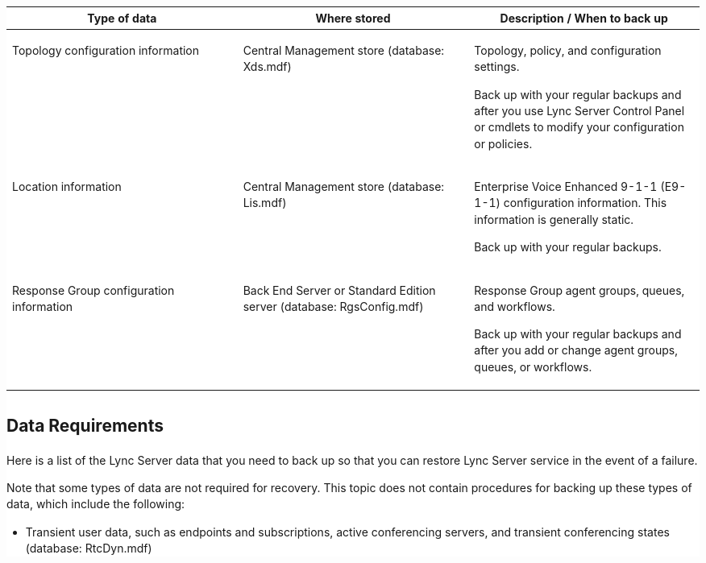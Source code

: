 <table>
<colgroup>
<col style="width: 33%" />
<col style="width: 33%" />
<col style="width: 33%" />
</colgroup>
<thead>
<tr class="header">
<th>Type of data</th>
<th>Where stored</th>
<th>Description / When to back up</th>
</tr>
</thead>
<tbody>
<tr class="odd">
<td><p>Topology configuration information</p></td>
<td><p>Central Management store (database: Xds.mdf)</p></td>
<td><p>Topology, policy, and configuration settings.</p>
<p>Back up with your regular backups and after you use Lync Server Control Panel or cmdlets to modify your configuration or policies.</p></td>
</tr>
<tr class="even">
<td><p>Location information</p></td>
<td><p>Central Management store (database: Lis.mdf)</p></td>
<td><p>Enterprise Voice Enhanced 9-1-1 (E9-1-1) configuration information. This information is generally static.</p>
<p>Back up with your regular backups.</p></td>
</tr>
<tr class="odd">
<td><p>Response Group configuration information</p></td>
<td><p>Back End Server or Standard Edition server (database: RgsConfig.mdf)</p></td>
<td><p>Response Group agent groups, queues, and workflows.</p>
<p>Back up with your regular backups and after you add or change agent groups, queues, or workflows.</p></td>
</tr>
</tbody>
</table>


</div>

<div>

## Data Requirements

Here is a list of the Lync Server data that you need to back up so that you can restore Lync Server service in the event of a failure.

Note that some types of data are not required for recovery. This topic does not contain procedures for backing up these types of data, which include the following:

  - Transient user data, such as endpoints and subscriptions, active conferencing servers, and transient conferencing states (database: RtcDyn.mdf)
